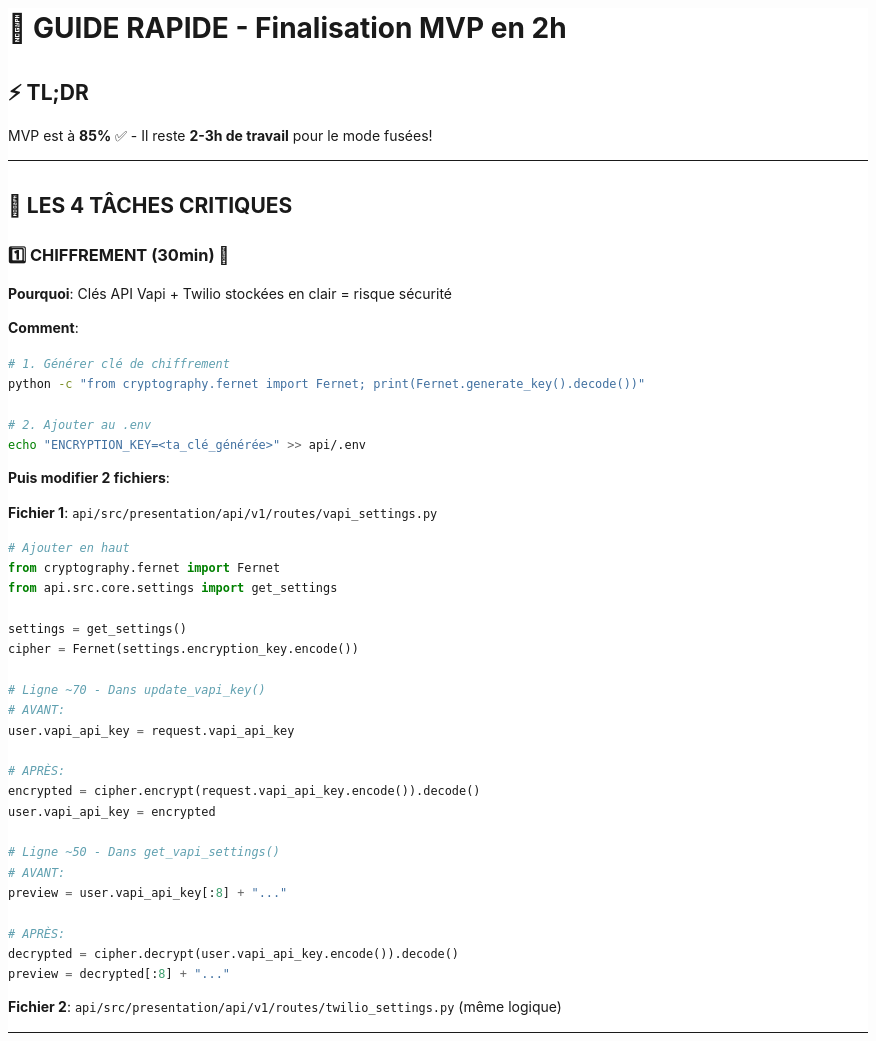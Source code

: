 # 🚀 GUIDE RAPIDE - Finalisation MVP en 2h

## ⚡ TL;DR
MVP est à **85%** ✅ - Il reste **2-3h de travail** pour le mode fusées!

---

## 🎯 LES 4 TÂCHES CRITIQUES

### 1️⃣ CHIFFREMENT (30min) 🔐

**Pourquoi**: Clés API Vapi + Twilio stockées en clair = risque sécurité

**Comment**:
```bash
# 1. Générer clé de chiffrement
python -c "from cryptography.fernet import Fernet; print(Fernet.generate_key().decode())"

# 2. Ajouter au .env
echo "ENCRYPTION_KEY=<ta_clé_générée>" >> api/.env
```

**Puis modifier 2 fichiers**:

**Fichier 1**: `api/src/presentation/api/v1/routes/vapi_settings.py`
```python
# Ajouter en haut
from cryptography.fernet import Fernet
from api.src.core.settings import get_settings

settings = get_settings()
cipher = Fernet(settings.encryption_key.encode())

# Ligne ~70 - Dans update_vapi_key()
# AVANT:
user.vapi_api_key = request.vapi_api_key

# APRÈS:
encrypted = cipher.encrypt(request.vapi_api_key.encode()).decode()
user.vapi_api_key = encrypted

# Ligne ~50 - Dans get_vapi_settings()
# AVANT:
preview = user.vapi_api_key[:8] + "..."

# APRÈS:
decrypted = cipher.decrypt(user.vapi_api_key.encode()).decode()
preview = decrypted[:8] + "..."
```

**Fichier 2**: `api/src/presentation/api/v1/routes/twilio_settings.py` (même logique)

---